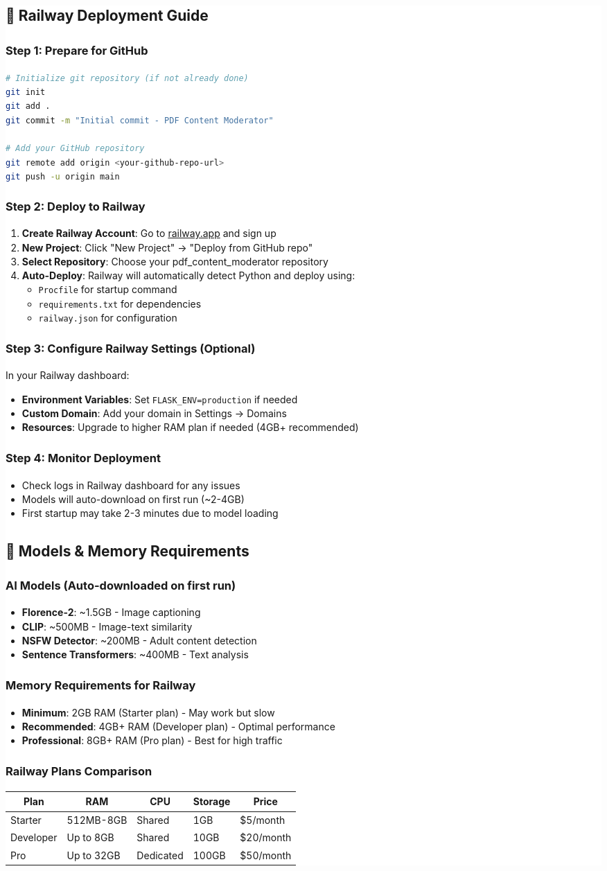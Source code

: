## 🚀 Railway Deployment Guide

### Step 1: Prepare for GitHub
```bash
# Initialize git repository (if not already done)
git init
git add .
git commit -m "Initial commit - PDF Content Moderator"

# Add your GitHub repository
git remote add origin <your-github-repo-url>
git push -u origin main
```

### Step 2: Deploy to Railway
1. **Create Railway Account**: Go to [railway.app](https://railway.app) and sign up
2. **New Project**: Click "New Project" → "Deploy from GitHub repo"
3. **Select Repository**: Choose your pdf_content_moderator repository
4. **Auto-Deploy**: Railway will automatically detect Python and deploy using:
   - `Procfile` for startup command
   - `requirements.txt` for dependencies
   - `railway.json` for configuration

### Step 3: Configure Railway Settings (Optional)
In your Railway dashboard:
- **Environment Variables**: Set `FLASK_ENV=production` if needed
- **Custom Domain**: Add your domain in Settings → Domains
- **Resources**: Upgrade to higher RAM plan if needed (4GB+ recommended)

### Step 4: Monitor Deployment
- Check logs in Railway dashboard for any issues
- Models will auto-download on first run (~2-4GB)
- First startup may take 2-3 minutes due to model loading

## 🧠 Models & Memory Requirements

### AI Models (Auto-downloaded on first run)
- **Florence-2**: ~1.5GB - Image captioning
- **CLIP**: ~500MB - Image-text similarity  
- **NSFW Detector**: ~200MB - Adult content detection
- **Sentence Transformers**: ~400MB - Text analysis

### Memory Requirements for Railway
- **Minimum**: 2GB RAM (Starter plan) - May work but slow
- **Recommended**: 4GB+ RAM (Developer plan) - Optimal performance
- **Professional**: 8GB+ RAM (Pro plan) - Best for high traffic

### Railway Plans Comparison
| Plan | RAM | CPU | Storage | Price |
|------|-----|-----|---------|--------|
| Starter | 512MB-8GB | Shared | 1GB | $5/month |
| Developer | Up to 8GB | Shared | 10GB | $20/month |
| Pro | Up to 32GB | Dedicated | 100GB | $50/month |
